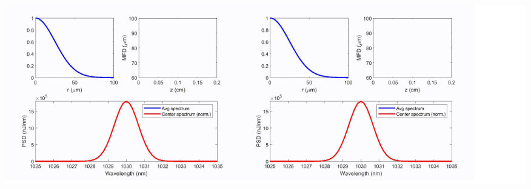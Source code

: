 <img src="Readme_images/pulsed_self-focusing_noPhotoionization.gif" width=45%><img src="Readme_images/pulsed_self-focusing.gif" width=45%>